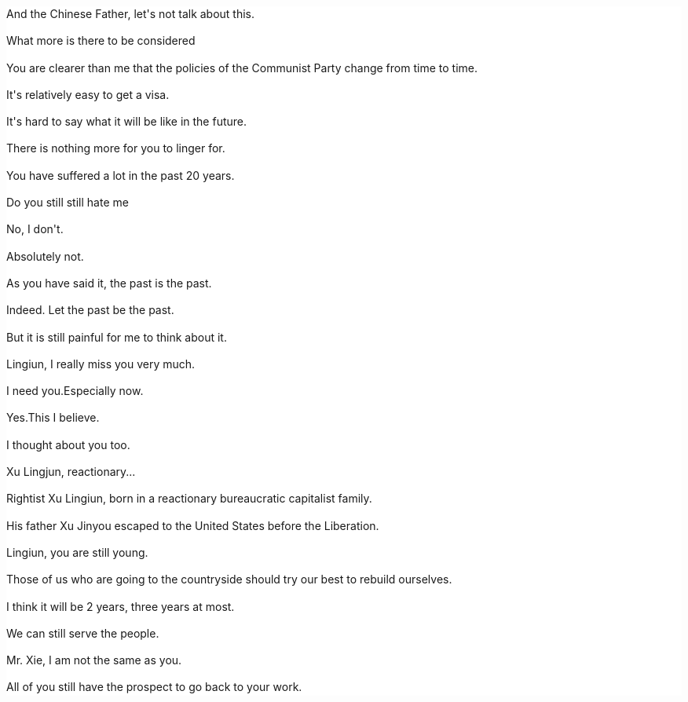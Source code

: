 And the Chinese Father,
let's not talk about this.

What more is there to be considered

You are clearer than me that the policies of
the Communist Party change from time to time.

It's relatively easy to get a visa.

It's hard to say what it
will be like in the future.

There is nothing more
for you to linger for.

You have suffered a lot
in the past 20 years.

Do you still still hate me

No, I don't.

Absolutely not.

As you have said it, the past is the past.

Indeed. Let the past be the past.

But it is still painful
for me to think about it.

Lingiun, I really miss you very much.

I need you.Especially now.

Yes.This I believe.

I thought about you too.

Xu Lingjun, reactionary...

Rightist Xu Lingiun, born in a reactionary
bureaucratic capitalist family.

His father Xu Jinyou escaped to the United
States before the Liberation.

Lingiun, you are still young.

Those of us who are going to the countryside
should try our best to rebuild ourselves.

I think it will be 2 years, three years at
most.

We can still serve the people.

Mr. Xie, I am not the same as you.

All of you still have the
prospect to go back to your work.
